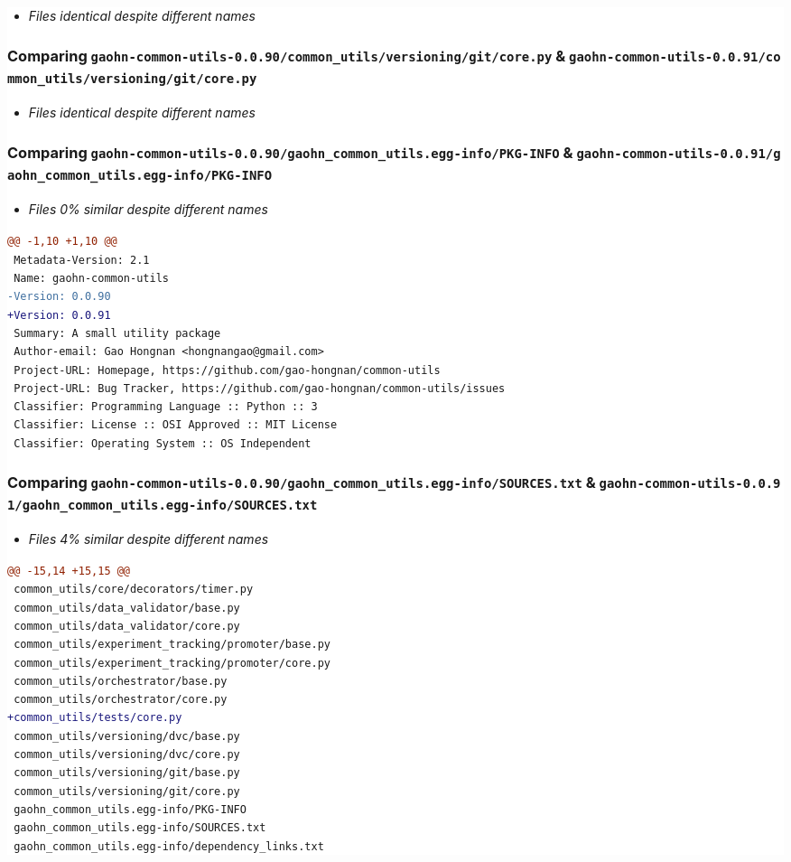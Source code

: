  * *Files identical despite different names*

### Comparing `gaohn-common-utils-0.0.90/common_utils/versioning/git/core.py` & `gaohn-common-utils-0.0.91/common_utils/versioning/git/core.py`

 * *Files identical despite different names*

### Comparing `gaohn-common-utils-0.0.90/gaohn_common_utils.egg-info/PKG-INFO` & `gaohn-common-utils-0.0.91/gaohn_common_utils.egg-info/PKG-INFO`

 * *Files 0% similar despite different names*

```diff
@@ -1,10 +1,10 @@
 Metadata-Version: 2.1
 Name: gaohn-common-utils
-Version: 0.0.90
+Version: 0.0.91
 Summary: A small utility package
 Author-email: Gao Hongnan <hongnangao@gmail.com>
 Project-URL: Homepage, https://github.com/gao-hongnan/common-utils
 Project-URL: Bug Tracker, https://github.com/gao-hongnan/common-utils/issues
 Classifier: Programming Language :: Python :: 3
 Classifier: License :: OSI Approved :: MIT License
 Classifier: Operating System :: OS Independent
```

### Comparing `gaohn-common-utils-0.0.90/gaohn_common_utils.egg-info/SOURCES.txt` & `gaohn-common-utils-0.0.91/gaohn_common_utils.egg-info/SOURCES.txt`

 * *Files 4% similar despite different names*

```diff
@@ -15,14 +15,15 @@
 common_utils/core/decorators/timer.py
 common_utils/data_validator/base.py
 common_utils/data_validator/core.py
 common_utils/experiment_tracking/promoter/base.py
 common_utils/experiment_tracking/promoter/core.py
 common_utils/orchestrator/base.py
 common_utils/orchestrator/core.py
+common_utils/tests/core.py
 common_utils/versioning/dvc/base.py
 common_utils/versioning/dvc/core.py
 common_utils/versioning/git/base.py
 common_utils/versioning/git/core.py
 gaohn_common_utils.egg-info/PKG-INFO
 gaohn_common_utils.egg-info/SOURCES.txt
 gaohn_common_utils.egg-info/dependency_links.txt
```
